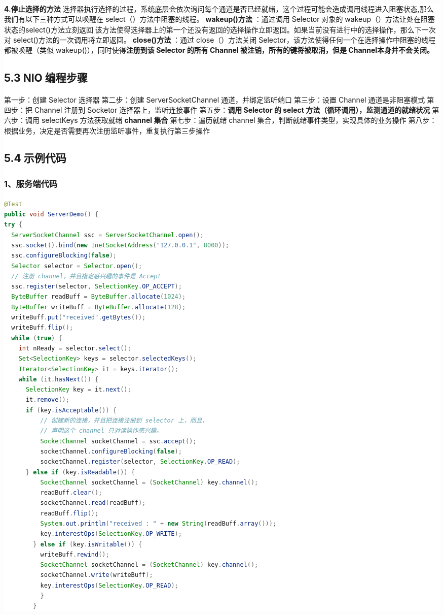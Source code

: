 **4.停止选择的方法**
选择器执行选择的过程，系统底层会依次询问每个通道是否已经就绪，这个过程可能会造成调用线程进入阻塞状态,那么我们有以下三种方式可以唤醒在 select（）方法中阻塞的线程。
**wakeup()方法** ：通过调用 Selector 对象的 wakeup（）方法让处在阻塞状态的select()方法立刻返回
该方法使得选择器上的第一个还没有返回的选择操作立即返回。如果当前没有进行中的选择操作，那么下一次对 select()方法的一次调用将立即返回。
**close()方法** ：通过 close（）方法关闭 Selector，该方法使得任何一个在选择操作中阻塞的线程都被唤醒（类似 wakeup()），同时使得**注册到该 Selector 的所有 Channel 被注销，所有的键将被取消，但是 Channel本身并不会关闭。**

## **5.3 N**IO 编程步骤

第一步：创建 Selector 选择器
第二步：创建 ServerSocketChannel 通道，并绑定监听端口
第三步：设置 Channel 通道是非阻塞模式
第四步：把 Channel 注册到 Socketor 选择器上，监听连接事件
第五步：**调用 Selector 的 select 方法（循环调用），监测通道的就绪状况**
第六步：调用 selectKeys 方法获取就绪 **channel 集合**
第七步：遍历就绪 channel 集合，判断就绪事件类型，实现具体的业务操作
第八步：根据业务，决定是否需要再次注册监听事件，重复执行第三步操作

## 5.4 示例代码

### 1、服务端代码

```java
@Test
public void ServerDemo() {
try {
  ServerSocketChannel ssc = ServerSocketChannel.open();
  ssc.socket().bind(new InetSocketAddress("127.0.0.1", 8000));
  ssc.configureBlocking(false);
  Selector selector = Selector.open();
  // 注册 channel，并且指定感兴趣的事件是 Accept
  ssc.register(selector, SelectionKey.OP_ACCEPT);
  ByteBuffer readBuff = ByteBuffer.allocate(1024);
  ByteBuffer writeBuff = ByteBuffer.allocate(128);
  writeBuff.put("received".getBytes());
  writeBuff.flip();
  while (true) {
    int nReady = selector.select();
    Set<SelectionKey> keys = selector.selectedKeys();
    Iterator<SelectionKey> it = keys.iterator();
    while (it.hasNext()) {
      SelectionKey key = it.next();
      it.remove();
      if (key.isAcceptable()) {
          // 创建新的连接，并且把连接注册到 selector 上，而且，
          // 声明这个 channel 只对读操作感兴趣。
          SocketChannel socketChannel = ssc.accept();
          socketChannel.configureBlocking(false);
          socketChannel.register(selector, SelectionKey.OP_READ);
      } else if (key.isReadable()) {
          SocketChannel socketChannel = (SocketChannel) key.channel();
          readBuff.clear();
          socketChannel.read(readBuff);
          readBuff.flip();
          System.out.println("received : " + new String(readBuff.array()));
          key.interestOps(SelectionKey.OP_WRITE);
        } else if (key.isWritable()) {
          writeBuff.rewind();
          SocketChannel socketChannel = (SocketChannel) key.channel();
          socketChannel.write(writeBuff);
          key.interestOps(SelectionKey.OP_READ);
          }
        }
```